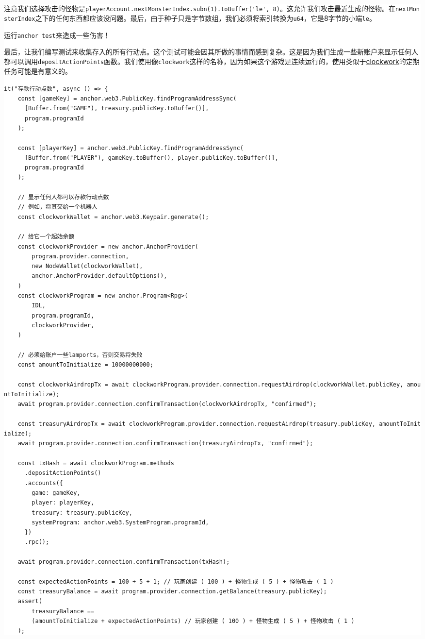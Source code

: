 注意我们选择攻击的怪物是`playerAccount.nextMonsterIndex.subn(1).toBuffer('le', 8)`。这允许我们攻击最近生成的怪物。在`nextMonsterIndex`之下的任何东西都应该没问题。最后，由于种子只是字节数组，我们必须将索引转换为`u64`，它是8字节的小端`le`。

运行`anchor test`来造成一些伤害！

最后，让我们编写测试来收集存入的所有行动点。这个测试可能会因其所做的事情而感到复杂。这是因为我们生成一些新账户来显示任何人都可以调用`depositActionPoints`函数。我们使用像`clockwork`这样的名称，因为如果这个游戏是连续运行的，使用类似于[clockwork](https://www.clockwork.xyz/)的定期任务可能是有意义的。


```tsx
it("存款行动点数", async () => {
    const [gameKey] = anchor.web3.PublicKey.findProgramAddressSync(
      [Buffer.from("GAME"), treasury.publicKey.toBuffer()],
      program.programId
    );

    const [playerKey] = anchor.web3.PublicKey.findProgramAddressSync(
      [Buffer.from("PLAYER"), gameKey.toBuffer(), player.publicKey.toBuffer()],
      program.programId
    );
      
    // 显示任何人都可以存款行动点数
    // 例如，将其交给一个机器人
    const clockworkWallet = anchor.web3.Keypair.generate();

    // 给它一个起始余额
    const clockworkProvider = new anchor.AnchorProvider(
        program.provider.connection,
        new NodeWallet(clockworkWallet),
        anchor.AnchorProvider.defaultOptions(),
    )
    const clockworkProgram = new anchor.Program<Rpg>(
        IDL,
        program.programId,
        clockworkProvider,
    )

    // 必须给账户一些lamports，否则交易将失败
    const amountToInitialize = 10000000000;

    const clockworkAirdropTx = await clockworkProgram.provider.connection.requestAirdrop(clockworkWallet.publicKey, amountToInitialize);
    await program.provider.connection.confirmTransaction(clockworkAirdropTx, "confirmed");

    const treasuryAirdropTx = await clockworkProgram.provider.connection.requestAirdrop(treasury.publicKey, amountToInitialize);
    await program.provider.connection.confirmTransaction(treasuryAirdropTx, "confirmed");

    const txHash = await clockworkProgram.methods
      .depositActionPoints()
      .accounts({
        game: gameKey,
        player: playerKey,
        treasury: treasury.publicKey,
        systemProgram: anchor.web3.SystemProgram.programId,
      })
      .rpc();

    await program.provider.connection.confirmTransaction(txHash);

    const expectedActionPoints = 100 + 5 + 1; // 玩家创建 ( 100 ) + 怪物生成 ( 5 ) + 怪物攻击 ( 1 )
    const treasuryBalance = await program.provider.connection.getBalance(treasury.publicKey);
    assert(
        treasuryBalance == 
        (amountToInitialize + expectedActionPoints) // 玩家创建 ( 100 ) + 怪物生成 ( 5 ) + 怪物攻击 ( 1 )
    );
```